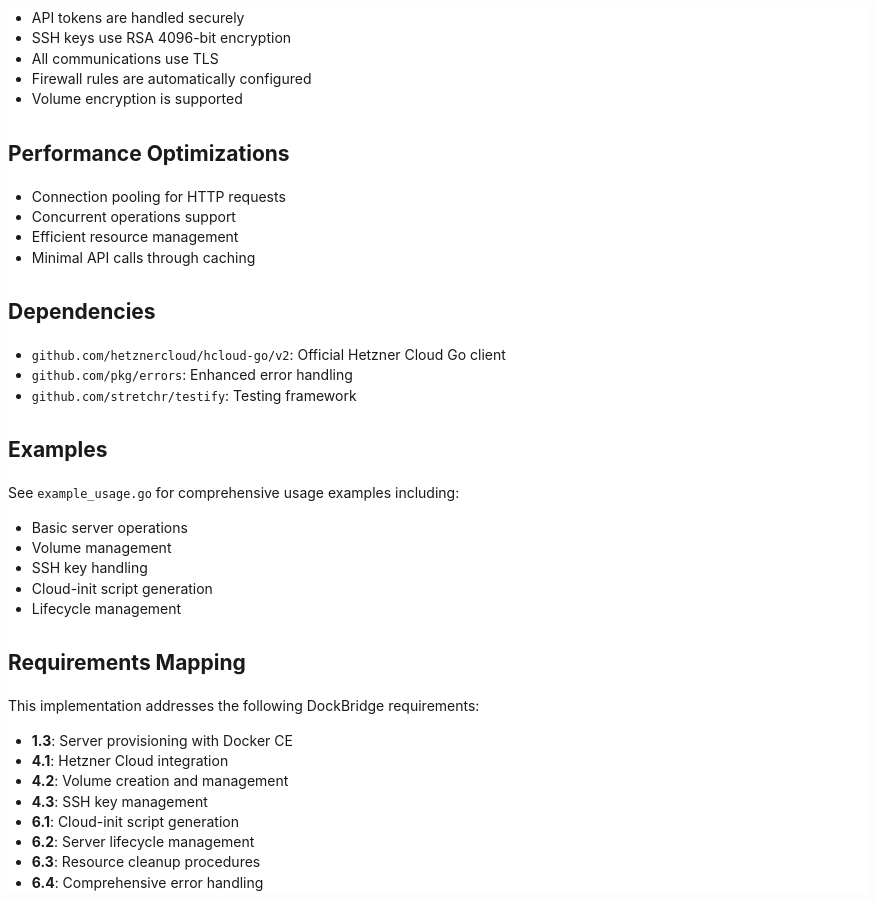 - API tokens are handled securely
- SSH keys use RSA 4096-bit encryption
- All communications use TLS
- Firewall rules are automatically configured
- Volume encryption is supported

## Performance Optimizations

- Connection pooling for HTTP requests
- Concurrent operations support
- Efficient resource management
- Minimal API calls through caching

## Dependencies

- `github.com/hetznercloud/hcloud-go/v2`: Official Hetzner Cloud Go client
- `github.com/pkg/errors`: Enhanced error handling
- `github.com/stretchr/testify`: Testing framework

## Examples

See `example_usage.go` for comprehensive usage examples including:
- Basic server operations
- Volume management
- SSH key handling
- Cloud-init script generation
- Lifecycle management

## Requirements Mapping

This implementation addresses the following DockBridge requirements:

- **1.3**: Server provisioning with Docker CE
- **4.1**: Hetzner Cloud integration
- **4.2**: Volume creation and management
- **4.3**: SSH key management
- **6.1**: Cloud-init script generation
- **6.2**: Server lifecycle management
- **6.3**: Resource cleanup procedures
- **6.4**: Comprehensive error handling